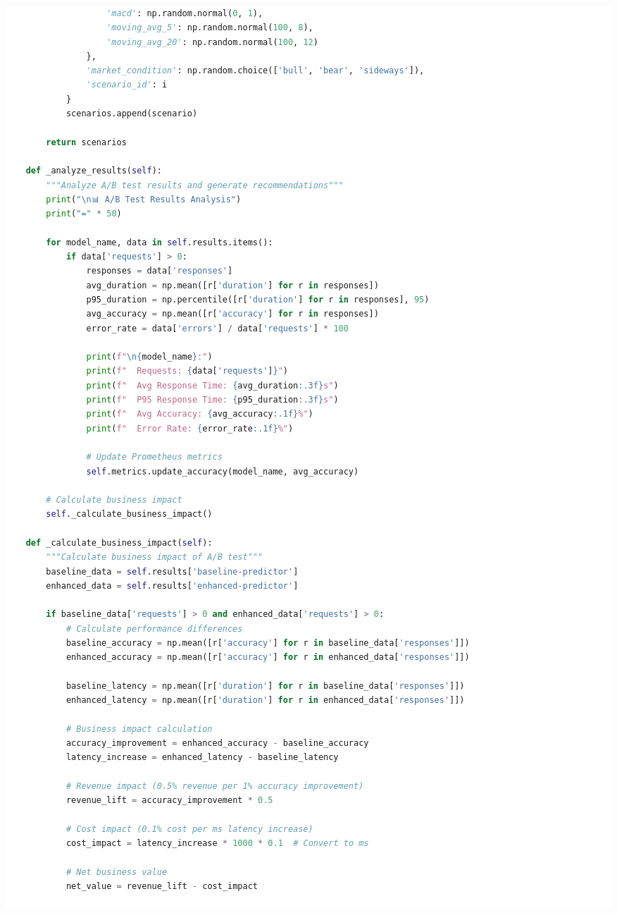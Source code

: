 ```python
                    'macd': np.random.normal(0, 1),
                    'moving_avg_5': np.random.normal(100, 8),
                    'moving_avg_20': np.random.normal(100, 12)
                },
                'market_condition': np.random.choice(['bull', 'bear', 'sideways']),
                'scenario_id': i
            }
            scenarios.append(scenario)
            
        return scenarios
        
    def _analyze_results(self):
        """Analyze A/B test results and generate recommendations"""
        print("\n📊 A/B Test Results Analysis")
        print("=" * 50)
        
        for model_name, data in self.results.items():
            if data['requests'] > 0:
                responses = data['responses']
                avg_duration = np.mean([r['duration'] for r in responses])
                p95_duration = np.percentile([r['duration'] for r in responses], 95)
                avg_accuracy = np.mean([r['accuracy'] for r in responses])
                error_rate = data['errors'] / data['requests'] * 100
                
                print(f"\n{model_name}:")
                print(f"  Requests: {data['requests']}")
                print(f"  Avg Response Time: {avg_duration:.3f}s")
                print(f"  P95 Response Time: {p95_duration:.3f}s")
                print(f"  Avg Accuracy: {avg_accuracy:.1f}%")
                print(f"  Error Rate: {error_rate:.1f}%")
                
                # Update Prometheus metrics
                self.metrics.update_accuracy(model_name, avg_accuracy)
                
        # Calculate business impact
        self._calculate_business_impact()
        
    def _calculate_business_impact(self):
        """Calculate business impact of A/B test"""
        baseline_data = self.results['baseline-predictor']
        enhanced_data = self.results['enhanced-predictor']
        
        if baseline_data['requests'] > 0 and enhanced_data['requests'] > 0:
            # Calculate performance differences
            baseline_accuracy = np.mean([r['accuracy'] for r in baseline_data['responses']])
            enhanced_accuracy = np.mean([r['accuracy'] for r in enhanced_data['responses']])
            
            baseline_latency = np.mean([r['duration'] for r in baseline_data['responses']])
            enhanced_latency = np.mean([r['duration'] for r in enhanced_data['responses']])
            
            # Business impact calculation
            accuracy_improvement = enhanced_accuracy - baseline_accuracy
            latency_increase = enhanced_latency - baseline_latency
            
            # Revenue impact (0.5% revenue per 1% accuracy improvement)
            revenue_lift = accuracy_improvement * 0.5
            
            # Cost impact (0.1% cost per ms latency increase)
            cost_impact = latency_increase * 1000 * 0.1  # Convert to ms
            
            # Net business value
            net_value = revenue_lift - cost_impact
            
```
